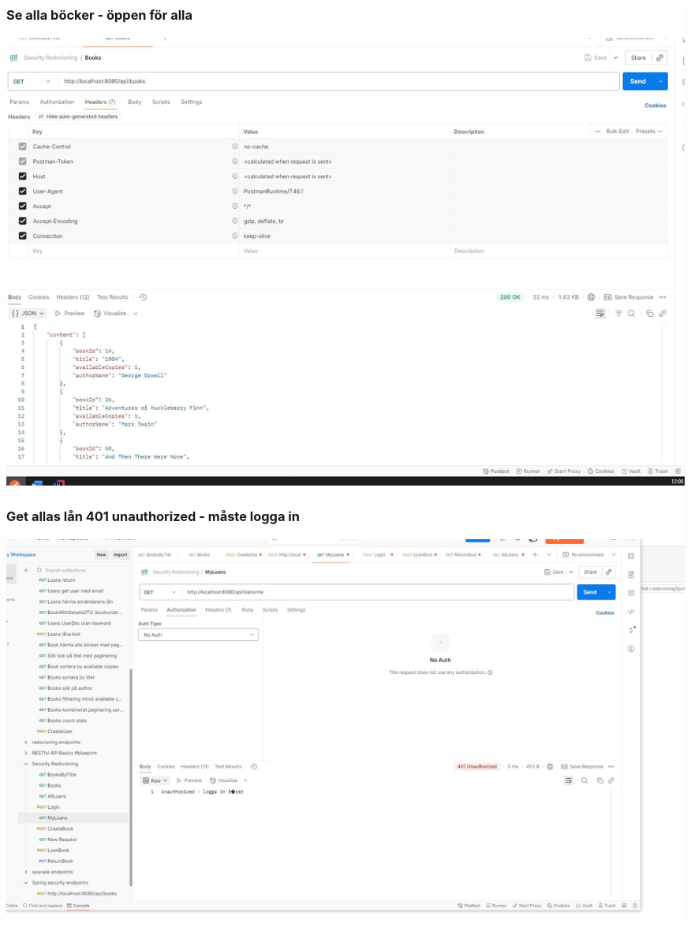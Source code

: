 ### Se alla böcker - öppen för alla
![Get Books2 request](Images/2.GETBooks2.JPG)

### Get allas lån 401 unauthorized - måste logga in
![See Loan Ej Inloggad request](Images/4.SeeLoanEjInloggad.JPG)  
